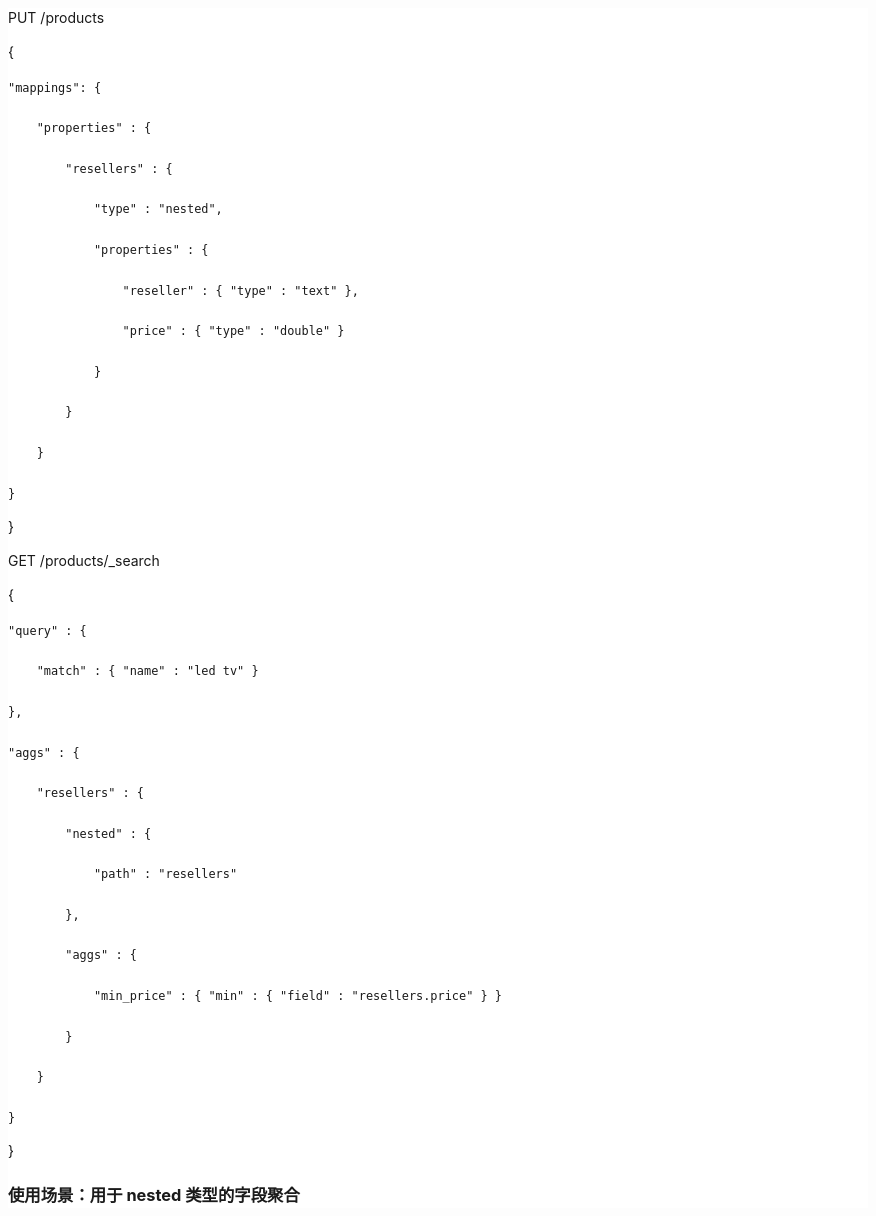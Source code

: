 
PUT /products

{

    "mappings": {

        "properties" : {

            "resellers" : { 

                "type" : "nested",

                "properties" : {

                    "reseller" : { "type" : "text" },

                    "price" : { "type" : "double" }

                }

            }

        }

    }

}





GET /products/_search

{

    "query" : {

        "match" : { "name" : "led tv" }

    },

    "aggs" : {

        "resellers" : {

            "nested" : {

                "path" : "resellers"

            },

            "aggs" : {

                "min_price" : { "min" : { "field" : "resellers.price" } }

            }

        }

    }

}

### 使用场景：用于 nested 类型的字段聚合
